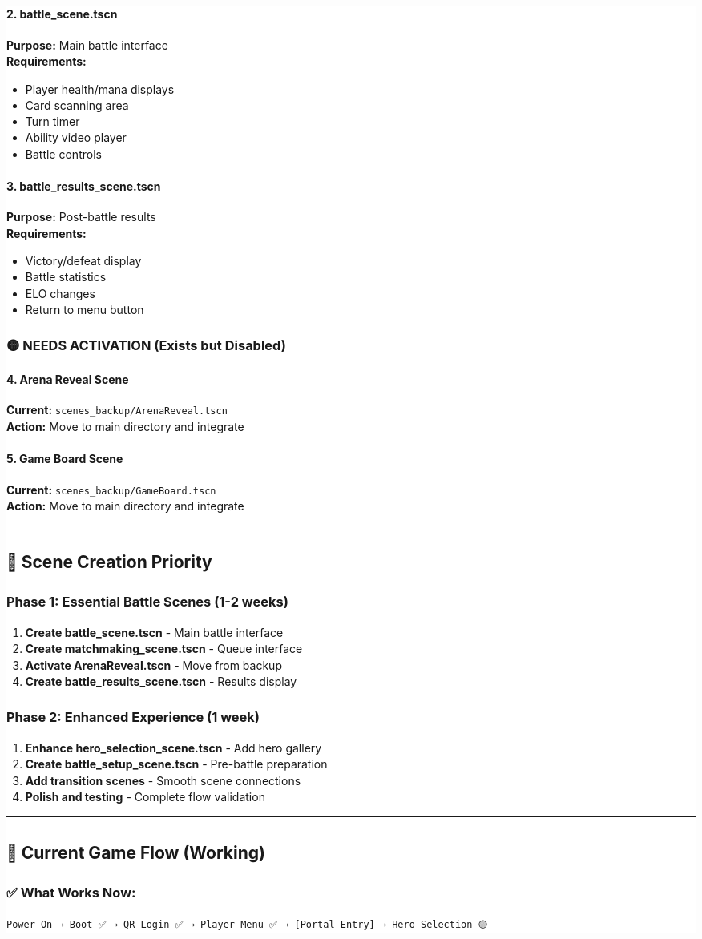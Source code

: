 #### **2. battle_scene.tscn**
**Purpose:** Main battle interface  
**Requirements:**
- Player health/mana displays
- Card scanning area
- Turn timer
- Ability video player
- Battle controls

#### **3. battle_results_scene.tscn**
**Purpose:** Post-battle results  
**Requirements:**
- Victory/defeat display
- Battle statistics
- ELO changes
- Return to menu button

### **🟡 NEEDS ACTIVATION (Exists but Disabled)**

#### **4. Arena Reveal Scene**
**Current:** `scenes_backup/ArenaReveal.tscn`  
**Action:** Move to main directory and integrate

#### **5. Game Board Scene**
**Current:** `scenes_backup/GameBoard.tscn`  
**Action:** Move to main directory and integrate

---

## 🔧 **Scene Creation Priority**

### **Phase 1: Essential Battle Scenes (1-2 weeks)**
1. **Create battle_scene.tscn** - Main battle interface
2. **Create matchmaking_scene.tscn** - Queue interface  
3. **Activate ArenaReveal.tscn** - Move from backup
4. **Create battle_results_scene.tscn** - Results display

### **Phase 2: Enhanced Experience (1 week)**
1. **Enhance hero_selection_scene.tscn** - Add hero gallery
2. **Create battle_setup_scene.tscn** - Pre-battle preparation
3. **Add transition scenes** - Smooth scene connections
4. **Polish and testing** - Complete flow validation

---

## 🎯 **Current Game Flow (Working)**

### **✅ What Works Now:**
```
Power On → Boot ✅ → QR Login ✅ → Player Menu ✅ → [Portal Entry] → Hero Selection 🟡
```
